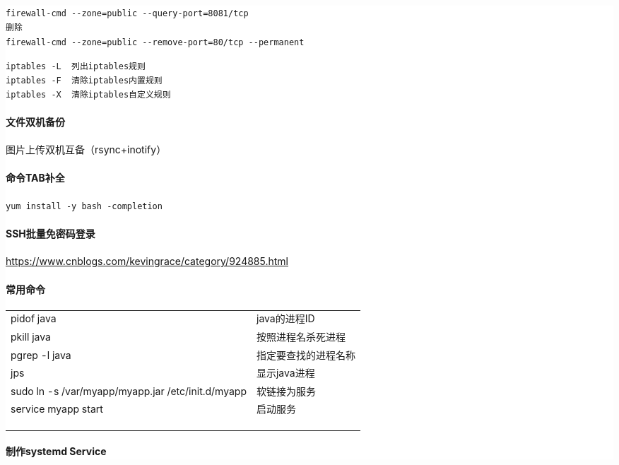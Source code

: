 ```
firewall-cmd --zone=public --query-port=8081/tcp
删除
firewall-cmd --zone=public --remove-port=80/tcp --permanent

```



```
iptables -L  列出iptables规则
iptables -F  清除iptables内置规则
iptables -X  清除iptables自定义规则
```



#### 文件双机备份

图片上传双机互备（rsync+inotify）



#### 命令TAB补全

```
yum install -y bash -completion
```



#### SSH批量免密码登录

https://www.cnblogs.com/kevingrace/category/924885.html



#### 常用命令

|                                                   |                      |
| ------------------------------------------------- | -------------------- |
| pidof  java                                       | java的进程ID         |
| pkill java                                        | 按照进程名杀死进程   |
| pgrep -l  java                                    | 指定要查找的进程名称 |
| jps                                               | 显示java进程         |
| sudo ln -s /var/myapp/myapp.jar /etc/init.d/myapp | 软链接为服务         |
| service myapp start                               | 启动服务             |
|                                                   |                      |
|                                                   |                      |
|                                                   |                      |

#### 制作systemd Service

